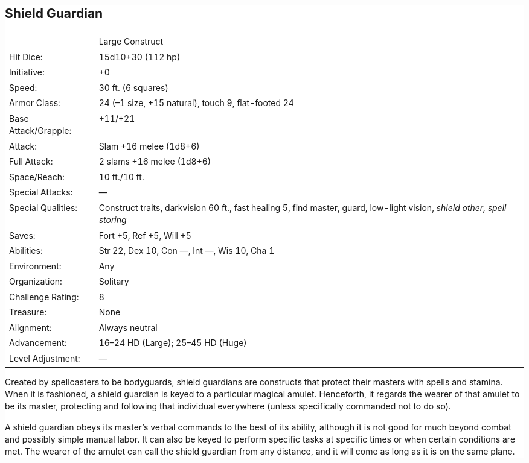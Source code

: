 ## Shield Guardian

|                      |                                                                                                                          |
|----------------------|--------------------------------------------------------------------------------------------------------------------------|
|                      | Large Construct                                                                                                          |
| Hit Dice:            | 15d10+30 (112 hp)                                                                                                        |
| Initiative:          | +0                                                                                                                       |
| Speed:               | 30 ft. (6 squares)                                                                                                       |
| Armor Class:         | 24 (–1 size, +15 natural), touch 9, flat-footed 24                                                                       |
| Base Attack/Grapple: | +11/+21                                                                                                                  |
| Attack:              | Slam +16 melee (1d8+6)                                                                                                   |
| Full Attack:         | 2 slams +16 melee (1d8+6)                                                                                                |
| Space/Reach:         | 10 ft./10 ft.                                                                                                            |
| Special Attacks:     | —                                                                                                                        |
| Special Qualities:   | Construct traits, darkvision 60 ft., fast healing 5, find master, guard, low-light vision, *shield other, spell storing* |
| Saves:               | Fort +5, Ref +5, Will +5                                                                                                 |
| Abilities:           | Str 22, Dex 10, Con —, Int —, Wis 10, Cha 1                                                                              |
| Environment:         | Any                                                                                                                      |
| Organization:        | Solitary                                                                                                                 |
| Challenge Rating:    | 8                                                                                                                        |
| Treasure:            | None                                                                                                                     |
| Alignment:           | Always neutral                                                                                                           |
| Advancement:         | 16–24 HD (Large); 25–45 HD (Huge)                                                                                        |
| Level Adjustment:    | —                                                                                                                        |

Created by spellcasters to be bodyguards, shield guardians are
constructs that protect their masters with spells and stamina. When it
is fashioned, a shield guardian is keyed to a particular magical amulet.
Henceforth, it regards the wearer of that amulet to be its master,
protecting and following that individual everywhere (unless specifically
commanded not to do so).

A shield guardian obeys its master’s verbal commands to the best of its
ability, although it is not good for much beyond combat and possibly
simple manual labor. It can also be keyed to perform specific tasks at
specific times or when certain conditions are met. The wearer of the
amulet can call the shield guardian from any distance, and it will come
as long as it is on the same plane.
